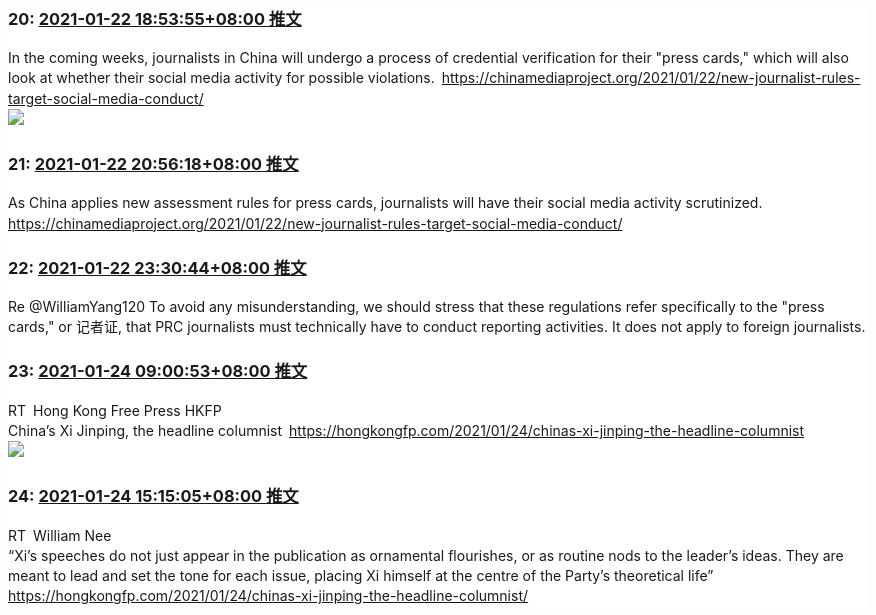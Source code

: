 ### 20: [2021-01-22 18:53:55+08:00 推文](https://twitter.com/cnmediaproject/status/1352570180396716032)

In the coming weeks, journalists in China will undergo a process of credential verification for their "press cards," which will also look at whether their social media activity for possible violations. <a href="https://chinamediaproject.org/2021/01/22/new-journalist-rules-target-social-media-conduct/" target="_blank" rel="noopener noreferrer">https://chinamediaproject.org/2021/01/22/new-journalist-rules-target-social-media-conduct/</a><br><img style src="https://pbs.twimg.com/media/EsVLYhiU4AQl7dR?format=png&name=orig" referrerpolicy="no-referrer">

### 21: [2021-01-22 20:56:18+08:00 推文](https://twitter.com/cnmediaproject/status/1352600981662429188)

As China applies new assessment rules for press cards,  journalists will have their social media activity scrutinized. <a href="https://chinamediaproject.org/2021/01/22/new-journalist-rules-target-social-media-conduct/" target="_blank" rel="noopener noreferrer">https://chinamediaproject.org/2021/01/22/new-journalist-rules-target-social-media-conduct/</a>

### 22: [2021-01-22 23:30:44+08:00 推文](https://twitter.com/cnmediaproject/status/1352639842992066560)

Re @WilliamYang120 To avoid any misunderstanding, we should stress that these regulations refer specifically to the "press cards," or 记者证, that PRC journalists must technically have to conduct reporting activities. It does not apply to foreign journalists.

### 23: [2021-01-24 09:00:53+08:00 推文](https://twitter.com/hkfp/status/1353145714944204808)

RT Hong Kong Free Press HKFP<br>China’s Xi Jinping, the headline columnist <a href="https://hongkongfp.com/2021/01/24/chinas-xi-jinping-the-headline-columnist" target="_blank" rel="noopener noreferrer">https://hongkongfp.com/2021/01/24/chinas-xi-jinping-the-headline-columnist</a><br><img style src="https://pbs.twimg.com/media/EsdW22dXMAACduP?format=jpg&name=orig" referrerpolicy="no-referrer">

### 24: [2021-01-24 15:15:05+08:00 推文](https://twitter.com/williamnee/status/1353239887516852226)

RT William Nee<br>“Xi’s speeches do not just appear in the publication as ornamental flourishes, or as routine nods to the leader’s ideas. They are meant to lead and set the tone for each issue, placing Xi himself at the centre of the Party’s theoretical life” <a href="https://hongkongfp.com/2021/01/24/chinas-xi-jinping-the-headline-columnist/" target="_blank" rel="noopener noreferrer">https://hongkongfp.com/2021/01/24/chinas-xi-jinping-the-headline-columnist/</a>

